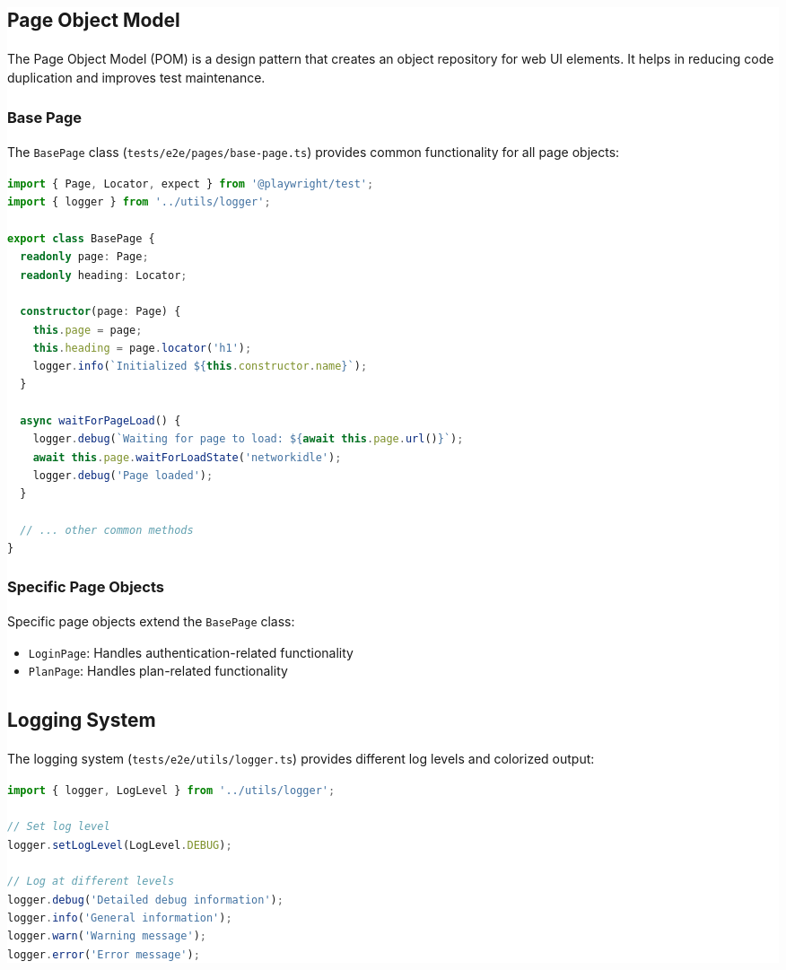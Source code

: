 ## Page Object Model

The Page Object Model (POM) is a design pattern that creates an object repository for web UI elements. It helps in reducing code duplication and improves test maintenance.

### Base Page

The `BasePage` class (`tests/e2e/pages/base-page.ts`) provides common functionality for all page objects:

```typescript
import { Page, Locator, expect } from '@playwright/test';
import { logger } from '../utils/logger';

export class BasePage {
  readonly page: Page;
  readonly heading: Locator;
  
  constructor(page: Page) {
    this.page = page;
    this.heading = page.locator('h1');
    logger.info(`Initialized ${this.constructor.name}`);
  }
  
  async waitForPageLoad() {
    logger.debug(`Waiting for page to load: ${await this.page.url()}`);
    await this.page.waitForLoadState('networkidle');
    logger.debug('Page loaded');
  }
  
  // ... other common methods
}
```

### Specific Page Objects

Specific page objects extend the `BasePage` class:

- `LoginPage`: Handles authentication-related functionality
- `PlanPage`: Handles plan-related functionality

## Logging System

The logging system (`tests/e2e/utils/logger.ts`) provides different log levels and colorized output:

```typescript
import { logger, LogLevel } from '../utils/logger';

// Set log level
logger.setLogLevel(LogLevel.DEBUG);

// Log at different levels
logger.debug('Detailed debug information');
logger.info('General information');
logger.warn('Warning message');
logger.error('Error message');
```
